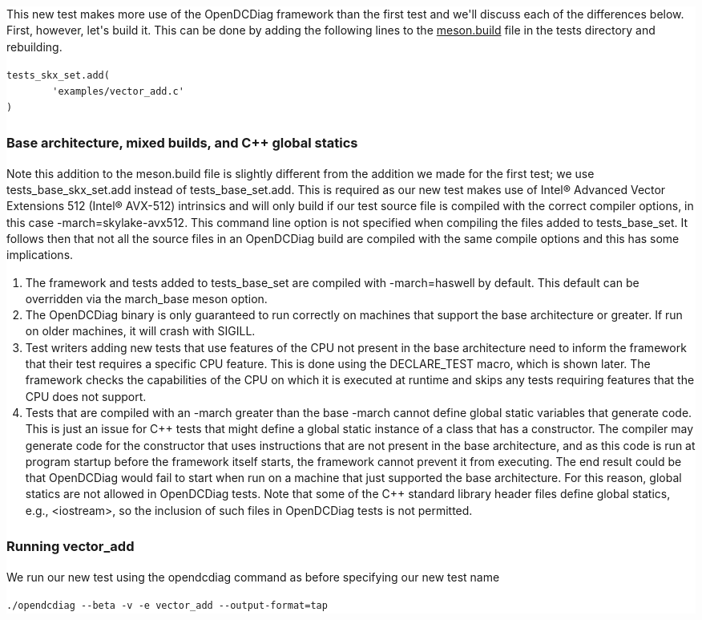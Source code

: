 This new test makes more use of the OpenDCDiag framework than the first test
and we'll discuss each of the differences below. First, however, let's build
it. This can be done by adding the following lines to the
[meson.build](../tests/meson.build) file in the tests directory and rebuilding.

```
tests_skx_set.add(
        'examples/vector_add.c'
)
```

### Base architecture, mixed builds, and C++ global statics

Note this addition to the meson.build file is slightly different from the addition
we made for the first test; we use tests_base_skx_set.add instead of
tests_base_set.add.  This is required as our new test makes use of 
Intel® Advanced Vector Extensions 512 (Intel® AVX-512)
intrinsics and will only build if our test source file is compiled with the
correct compiler options, in this case -march=skylake-avx512. This command line
option is not specified when compiling the files added to tests_base_set. It
follows then that not all the source files in an OpenDCDiag build are compiled
with the same compile options and this has some implications.

1. The framework and tests added to tests_base_set are compiled with
-march=haswell by default.  This default can be overridden via the march_base
meson option.
2. The OpenDCDiag binary is only guaranteed to run correctly on machines that
support the base architecture or greater. If run on older machines, it will
crash with SIGILL.
3. Test writers adding new tests that use features of the CPU not present in
the base architecture need to inform the framework that their test requires a
specific CPU feature. This is done using the DECLARE_TEST macro, which is shown
later. The framework checks the capabilities of the CPU on which it is
executed at runtime and skips any tests requiring features that the CPU
does not support.
4. Tests that are compiled with an -march greater than the base -march cannot
define global static variables that generate code. This is just an
issue for C++ tests that might define a global static instance of a class that
has a constructor. The compiler may generate code for the constructor that uses
instructions that are not present in the base architecture, and as this code is
run at program startup before the framework itself starts, the framework cannot
prevent it from executing. The end result could be that OpenDCDiag would fail
to start when run on a machine that just supported the base architecture. For this reason,
global statics are not allowed in OpenDCDiag tests. Note that some of the C++
standard library header files define global statics, e.g., \<iostream\>, so the
inclusion of such files in OpenDCDiag tests is not permitted.

### Running vector_add

We run our new test using the opendcdiag command as before specifying our new
test name

```
./opendcdiag --beta -v -e vector_add --output-format=tap
```
